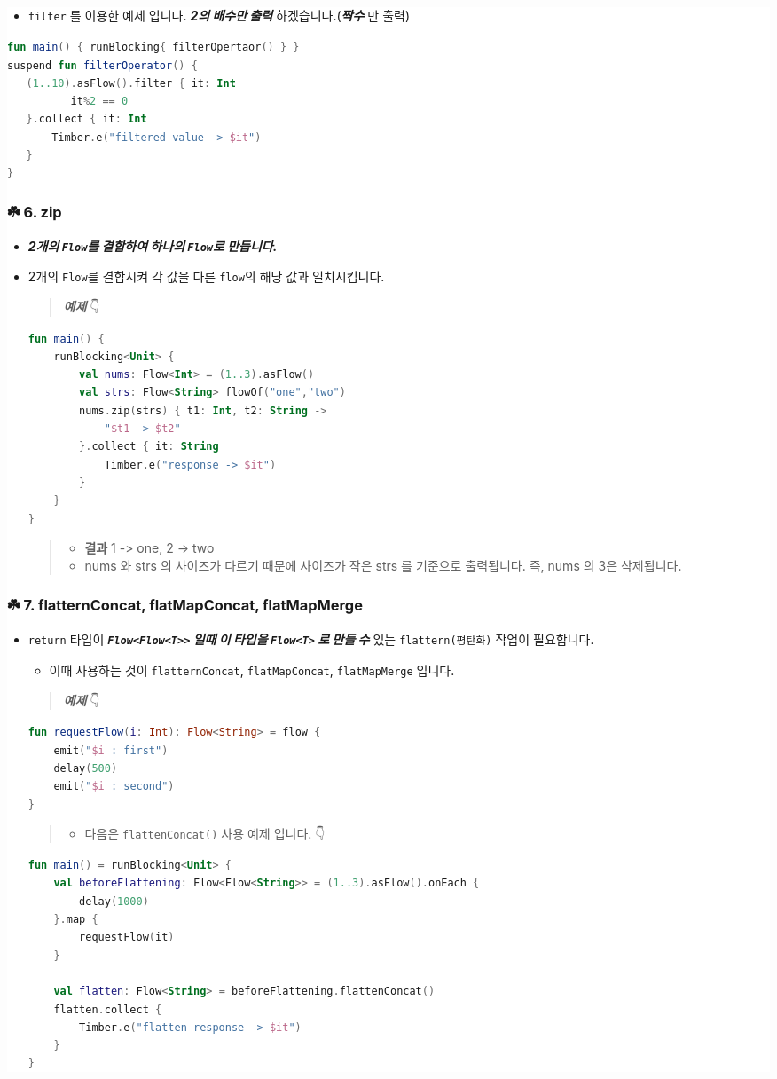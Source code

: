 - `filter` 를 이용한 예제 입니다. **_2의 배수만 출력_** 하겠습니다.(**_짝수_** 만 출력)

```kotlin
fun main() { runBlocking{ filterOpertaor() } }
suspend fun filterOperator() {
   (1..10).asFlow().filter { it: Int
          it%2 == 0
   }.collect { it: Int
       Timber.e("filtered value -> $it")
   }
}
```

### ☘️ 6. zip

- **_2개의 `Flow`를 결합하여 하나의 `Flow`로 만듭니다._**
- 2개의 `Flow`를 결합시켜 각 값을 다른 `flow`의 해당 값과 일치시킵니다.

  > **_예제_** 👇

  ```kotlin
  fun main() {
      runBlocking<Unit> {
          val nums: Flow<Int> = (1..3).asFlow()
          val strs: Flow<String> flowOf("one","two")
          nums.zip(strs) { t1: Int, t2: String ->
              "$t1 -> $t2"
          }.collect { it: String
              Timber.e("response -> $it")
          }
      }
  }
  ```

  > - **결과** 1 -> one, 2 -> two
  > - nums 와 strs 의 사이즈가 다르기 때문에 사이즈가 작은 strs 를 기준으로 출력됩니다. 즉, nums 의 3은 삭제됩니다.

### ☘️ 7. flatternConcat, flatMapConcat, flatMapMerge

- `return` 타입이 **_`Flow<Flow<T>>` 일때 이 타입을 `Flow<T>` 로 만들 수_** 있는 `flattern(평탄화)` 작업이 필요합니다.

  - 이때 사용하는 것이 `flatternConcat`, `flatMapConcat`, `flatMapMerge` 입니다.

  > **_예제_** 👇

  ```kotlin
  fun requestFlow(i: Int): Flow<String> = flow {
      emit("$i : first")
      delay(500)
      emit("$i : second")
  }
  ```

  > - 다음은 `flattenConcat()` 사용 예제 입니다. 👇

  ```kotlin
  fun main() = runBlocking<Unit> {
      val beforeFlattening: Flow<Flow<String>> = (1..3).asFlow().onEach {
          delay(1000)
      }.map {
          requestFlow(it)
      }

      val flatten: Flow<String> = beforeFlattening.flattenConcat()
      flatten.collect {
          Timber.e("flatten response -> $it")
      }
  }
  ```
